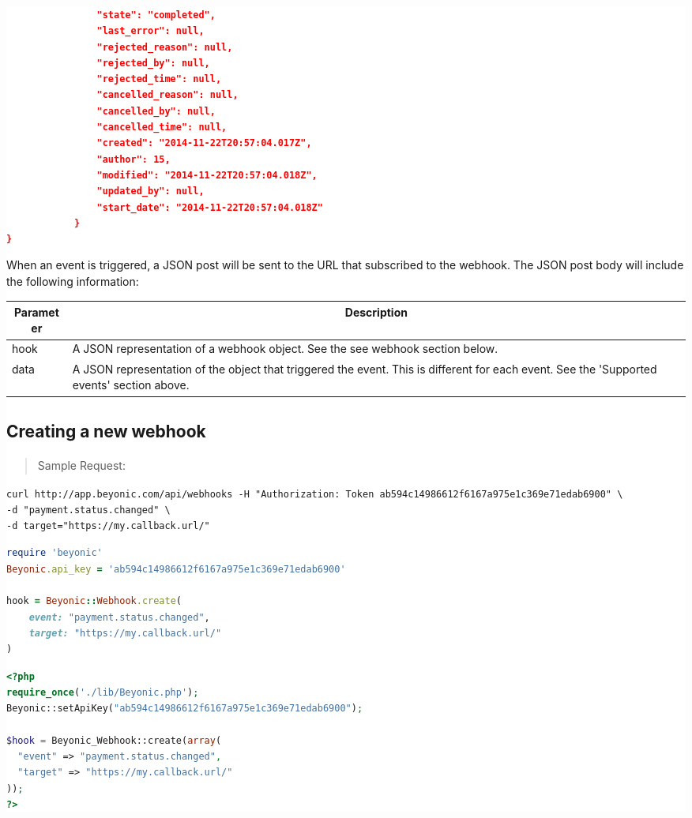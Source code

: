 ```json
			    "state": "completed",
			    "last_error": null,
			    "rejected_reason": null,
			    "rejected_by": null,
			    "rejected_time": null,
			    "cancelled_reason": null,
			    "cancelled_by": null,
			    "cancelled_time": null,
			    "created": "2014-11-22T20:57:04.017Z",
			    "author": 15,
			    "modified": "2014-11-22T20:57:04.018Z",
			    "updated_by": null,
			    "start_date": "2014-11-22T20:57:04.018Z"
			}
}
```

When an event is triggered, a JSON post will be sent to the URL that subscribed to the webhook. The JSON post body will include the following information:

Parameter | Description
--------- | --------
hook | A JSON representation of a webhook object. See the see webhook section below.
data | A JSON representation of the object that triggered the event. This is different for each event. See the 'Supported events' section above.

## Creating a new webhook

> Sample Request:

```shell
curl http://app.beyonic.com/api/webhooks -H "Authorization: Token ab594c14986612f6167a975e1c369e71edab6900" \
-d "payment.status.changed" \
-d target="https://my.callback.url/"
```

```ruby
require 'beyonic'
Beyonic.api_key = 'ab594c14986612f6167a975e1c369e71edab6900'

hook = Beyonic::Webhook.create(
    event: "payment.status.changed",
    target: "https://my.callback.url/"
)
```

```php
<?php
require_once('./lib/Beyonic.php');
Beyonic::setApiKey("ab594c14986612f6167a975e1c369e71edab6900");

$hook = Beyonic_Webhook::create(array(
  "event" => "payment.status.changed",
  "target" => "https://my.callback.url/"
));
?>
```
